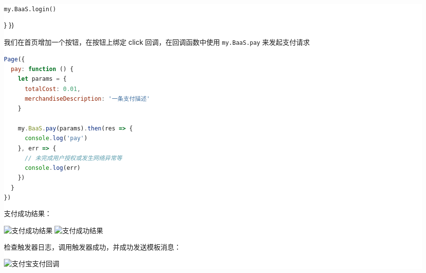     my.BaaS.login()
  }
})
</code>
</pre>

我们在首页增加一个按钮，在按钮上绑定 click 回调，在回调函数中使用 `my.BaaS.pay` 来发起支付请求
```javascript
Page({
  pay: function () {
    let params = {
      totalCost: 0.01,
      merchandiseDescription: '一条支付描述'
    }

    my.BaaS.pay(params).then(res => {
      console.log('pay')
    }, err => {
      // 未完成用户授权或发生网络异常等
      console.log(err)
    })
  }
})
```

支付成功结果：

![支付成功结果](../../images/practice/trigger/WX20190704-160543.png)
![支付成功结果](../../images/practice/trigger/WX20190704-160641.png)

检查触发器日志，调用触发器成功，并成功发送模板消息：

![支付宝支付回调](../../images/practice/trigger/WX20190704-162448.png)


  [1]: https://mp.weixin.qq.com/debug/wxadoc/dev/devtools/download.html
  [2]: https://github.com/ifanrx/hydrogen-js-sdk
  [3]: https://doc.minapp.com/
  [4]: https://mp.weixin.qq.com/debug/wxadoc/introduction/#%E5%B0%8F%E7%A8%8B%E5%BA%8F%E7%94%B3%E8%AF%B7%E5%BE%AE%E4%BF%A1%E6%94%AF%E4%BB%98
  [5]: https://github.com/ifanrx/hydrogen-js-sdk
  [6]: https://doc.minapp.com/payment/pay.html
  [7]: https://github.com/ifanrx/hydrogen-demo/tree/master/payment-demo
  [8]: https://github.com/ifanrx/hydrogen-demo/blob/master/payment-demo/config/config.js
  [9]: https://mp.weixin.qq.com/wiki?t=resource/res_main&id=mp1451025274
  [10]: https://docs.alipay.com/mini/introduce/pay#%E6%8E%A5%E5%85%A5%E6%8C%87%E5%BC%95

